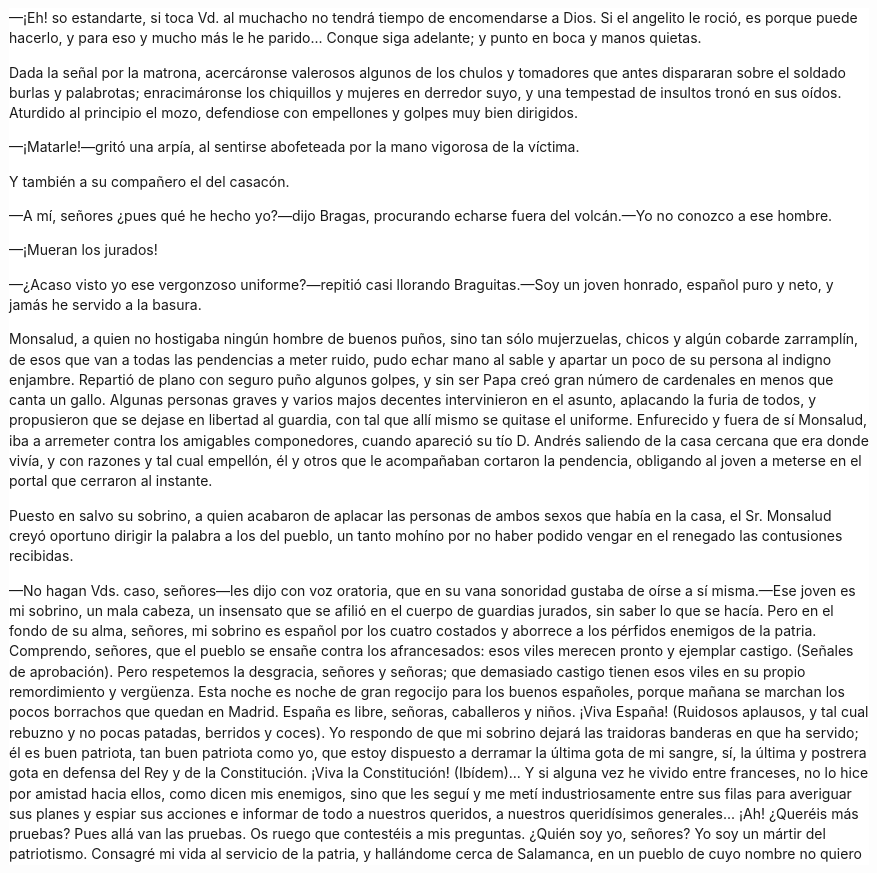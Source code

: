 —¡Eh! so estandarte, si toca Vd. al muchacho no tendrá tiempo de
encomendarse a Dios. Si el angelito le roció, es porque puede hacerlo,
y para eso y mucho más le he parido... Conque siga adelante; y punto en
boca y manos quietas.

Dada la señal por la matrona, acercáronse valerosos algunos de los chulos
y tomadores que antes dispararan sobre el soldado burlas y palabrotas;
enracimáronse los chiquillos y mujeres en derredor suyo, y una tempestad
de insultos tronó en sus oídos. Aturdido al principio el mozo, defendiose
con empellones y golpes muy bien dirigidos.

—¡Matarle!—gritó una arpía, al sentirse abofeteada por la mano vigorosa
de la víctima.

Y también a su compañero el del casacón.

—A mí, señores ¿pues qué he hecho yo?—dijo Bragas, procurando echarse
fuera del volcán.—Yo no conozco a ese hombre.

—¡Mueran los jurados!

—¿Acaso visto yo ese vergonzoso uniforme?—repitió casi llorando
Braguitas.—Soy un joven honrado, español puro y neto, y jamás he servido
a la basura.

Monsalud, a quien no hostigaba ningún hombre de buenos puños, sino tan
sólo mujerzuelas, chicos y algún cobarde zarramplín, de esos que van
a todas las pendencias a meter ruido, pudo echar mano al sable y apartar
un poco de su persona al indigno enjambre. Repartió de plano con seguro
puño algunos golpes, y sin ser Papa creó gran número de cardenales en
menos que canta un gallo.  Algunas personas graves y varios majos decentes
intervinieron en el asunto, aplacando la furia de todos, y propusieron que
se dejase en libertad al guardia, con tal que allí mismo se quitase el
uniforme. Enfurecido y fuera de sí Monsalud, iba  a arremeter contra los
amigables componedores, cuando apareció su tío D. Andrés saliendo de
la casa cercana que era donde vivía, y con razones y tal cual empellón,
él y otros que le acompañaban cortaron la pendencia, obligando al joven
a meterse en el portal que cerraron al instante.

Puesto en salvo su sobrino, a quien acabaron de aplacar las personas de
ambos sexos que había en la casa, el Sr. Monsalud creyó oportuno dirigir
la palabra a los del pueblo, un tanto mohíno por no haber podido vengar en
el renegado las contusiones recibidas.

—No hagan Vds. caso, señores—les dijo con voz oratoria, que en su vana
sonoridad gustaba de oírse a sí misma.—Ese joven es mi sobrino, un mala
cabeza, un insensato que se afilió en el cuerpo de guardias jurados, sin
saber lo que se hacía. Pero en el fondo de su alma, señores, mi sobrino
es español por los cuatro costados y aborrece a los pérfidos enemigos
de la patria.  Comprendo, señores, que el pueblo se ensañe contra los
afrancesados: esos viles merecen pronto y ejemplar castigo. (Señales de
aprobación). Pero respetemos la desgracia, señores y señoras; que demasiado
castigo tienen esos viles en su propio remordimiento y vergüenza. Esta
noche es noche de gran regocijo para los buenos españoles, porque mañana se
marchan los pocos borrachos que quedan en Madrid. España es libre, señoras,
caballeros y niños. ¡Viva España! (Ruidosos aplausos, y tal cual rebuzno y
no pocas patadas, berridos y coces). Yo respondo de que mi sobrino dejará las
traidoras banderas en que ha servido; él es buen patriota, tan buen patriota
como yo, que estoy dispuesto a derramar la última gota de mi sangre, sí,
la última y postrera gota en defensa del Rey y de la Constitución. ¡Viva
la Constitución! (Ibídem)... Y si alguna vez he vivido entre franceses,
no lo hice por amistad hacia ellos, como dicen mis enemigos, sino que les
seguí y me metí industriosamente entre sus filas para averiguar sus planes
y espiar sus acciones e informar de todo a nuestros queridos, a nuestros
queridísimos generales... ¡Ah! ¿Queréis más pruebas? Pues allá van las
pruebas. Os ruego que contestéis a mis preguntas. ¿Quién soy yo, señores?
Yo soy un mártir del patriotismo. Consagré mi vida al servicio de la patria,
y hallándome cerca de Salamanca, en un pueblo de cuyo nombre no quiero